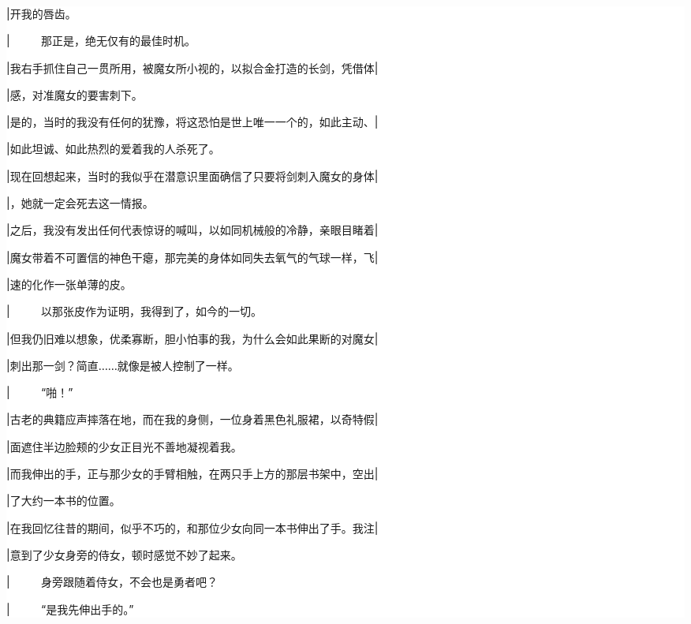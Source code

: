 |开我的唇齿。

|          那正是，绝无仅有的最佳时机。

|我右手抓住自己一贯所用，被魔女所小视的，以拟合金打造的长剑，凭借体|

|感，对准魔女的要害刺下。

|是的，当时的我没有任何的犹豫，将这恐怕是世上唯一一个的，如此主动、|

|如此坦诚、如此热烈的爱着我的人杀死了。

|现在回想起来，当时的我似乎在潜意识里面确信了只要将剑刺入魔女的身体|

|，她就一定会死去这一情报。

|之后，我没有发出任何代表惊讶的喊叫，以如同机械般的冷静，亲眼目睹着|

|魔女带着不可置信的神色干瘪，那完美的身体如同失去氧气的气球一样，飞|

|速的化作一张单薄的皮。

|          以那张皮作为证明，我得到了，如今的一切。

|但我仍旧难以想象，优柔寡断，胆小怕事的我，为什么会如此果断的对魔女|

|刺出那一剑？简直……就像是被人控制了一样。

|          “啪！”

|古老的典籍应声摔落在地，而在我的身侧，一位身着黑色礼服裙，以奇特假|

|面遮住半边脸颊的少女正目光不善地凝视着我。

|而我伸出的手，正与那少女的手臂相触，在两只手上方的那层书架中，空出|

|了大约一本书的位置。

|在我回忆往昔的期间，似乎不巧的，和那位少女向同一本书伸出了手。我注|

|意到了少女身旁的侍女，顿时感觉不妙了起来。

|          身旁跟随着侍女，不会也是勇者吧？

|          “是我先伸出手的。”

